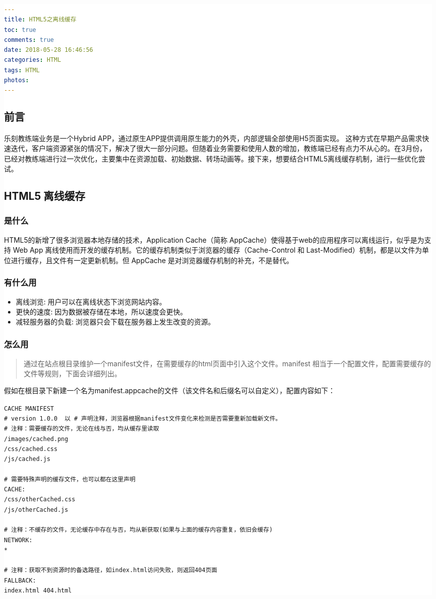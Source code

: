 ```yaml
---
title: HTML5之离线缓存
toc: true
comments: true
date: 2018-05-28 16:46:56
categories: HTML
tags: HTML
photos:
---
```


## 前言

乐刻教练端业务是一个Hybrid APP，通过原生APP提供调用原生能力的外壳，内部逻辑全部使用H5页面实现。 这种方式在早期产品需求快速迭代，客户端资源紧张的情况下，解决了很大一部分问题。但随着业务需要和使用人数的增加，教练端已经有点力不从心的。在3月份，已经对教练端进行过一次优化，主要集中在资源加载、初始数据、转场动画等。接下来，想要结合HTML5离线缓存机制，进行一些优化尝试。



## HTML5 离线缓存

### 是什么

HTML5的新增了很多浏览器本地存储的技术，Application Cache（简称 AppCache）使得基于web的应用程序可以离线运行，似乎是为支持 Web App 离线使用而开发的缓存机制。它的缓存机制类似于浏览器的缓存（Cache-Control 和 Last-Modified）机制，都是以文件为单位进行缓存，且文件有一定更新机制。但 AppCache 是对浏览器缓存机制的补充，不是替代。

### 有什么用

* 离线浏览: 用户可以在离线状态下浏览网站内容。
* 更快的速度: 因为数据被存储在本地，所以速度会更快。
* 减轻服务器的负载: 浏览器只会下载在服务器上发生改变的资源。

### 怎么用

> 通过在站点根目录维护一个manifest文件，在需要缓存的html页面中引入这个文件。manifest 相当于一个配置文件，配置需要缓存的文件等规则，下面会详细列出。

假如在根目录下新建一个名为manifest.appcache的文件（该文件名和后缀名可以自定义），配置内容如下：

```
CACHE MANIFEST
# version 1.0.0  以 # 声明注释，浏览器根据manifest文件变化来检测是否需要重新加载新文件。
# 注释：需要缓存的文件，无论在线与否，均从缓存里读取
/images/cached.png
/css/cached.css
/js/cached.js

# 需要特殊声明的缓存文件，也可以都在这里声明
CACHE:
/css/otherCached.css
/js/otherCached.js

# 注释：不缓存的文件，无论缓存中存在与否，均从新获取(如果与上面的缓存内容重复，依旧会缓存)
NETWORK:
*

# 注释：获取不到资源时的备选路径，如index.html访问失败，则返回404页面
FALLBACK:
index.html 404.html
```

